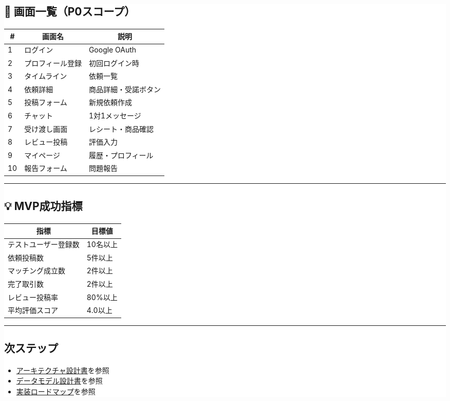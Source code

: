 
## 📱 画面一覧（P0スコープ）

| #   | 画面名           | 説明                 |
| --- | ---------------- | -------------------- |
| 1   | ログイン         | Google OAuth         |
| 2   | プロフィール登録 | 初回ログイン時       |
| 3   | タイムライン     | 依頼一覧             |
| 4   | 依頼詳細         | 商品詳細・受諾ボタン |
| 5   | 投稿フォーム     | 新規依頼作成         |
| 6   | チャット         | 1対1メッセージ       |
| 7   | 受け渡し画面     | レシート・商品確認   |
| 8   | レビュー投稿     | 評価入力             |
| 9   | マイページ       | 履歴・プロフィール   |
| 10  | 報告フォーム     | 問題報告             |

---

## 💡 MVP成功指標

| 指標                 | 目標値   |
| -------------------- | -------- |
| テストユーザー登録数 | 10名以上 |
| 依頼投稿数           | 5件以上  |
| マッチング成立数     | 2件以上  |
| 完了取引数           | 2件以上  |
| レビュー投稿率       | 80%以上  |
| 平均評価スコア       | 4.0以上  |

---

## 次ステップ

- [アーキテクチャ設計書](./architecture.md)を参照
- [データモデル設計書](./data-model.md)を参照
- [実装ロードマップ](./implementation-roadmap.md)を参照
